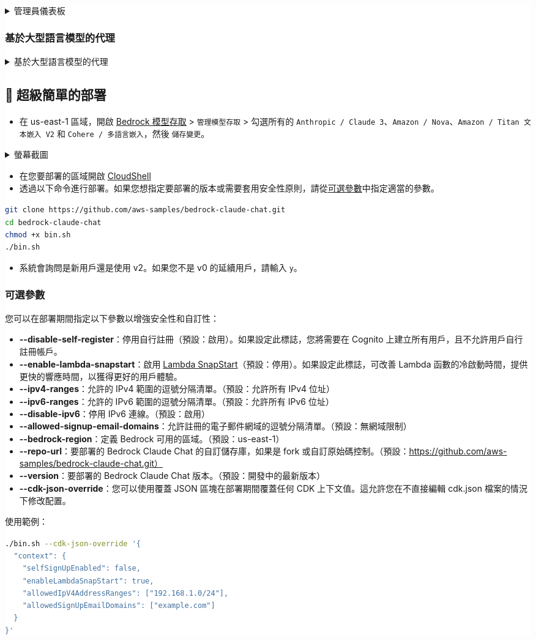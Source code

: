 <details><summary>管理員儀表板</summary></details>

### 基於大型語言模型的代理

<details><summary>基於大型語言模型的代理</summary></details>

## 🚀 超級簡單的部署

- 在 us-east-1 區域，開啟 [Bedrock 模型存取](https://us-east-1.console.aws.amazon.com/bedrock/home?region=us-east-1#/modelaccess) > `管理模型存取` > 勾選所有的 `Anthropic / Claude 3`、`Amazon / Nova`、`Amazon / Titan 文本嵌入 V2` 和 `Cohere / 多語言嵌入`，然後 `儲存變更`。

<details><summary>螢幕截圖</summary></details>

- 在您要部署的區域開啟 [CloudShell](https://console.aws.amazon.com/cloudshell/home)
- 透過以下命令進行部署。如果您想指定要部署的版本或需要套用安全性原則，請從[可選參數](#optional-parameters)中指定適當的參數。

```sh
git clone https://github.com/aws-samples/bedrock-claude-chat.git
cd bedrock-claude-chat
chmod +x bin.sh
./bin.sh
```

- 系統會詢問是新用戶還是使用 v2。如果您不是 v0 的延續用戶，請輸入 `y`。

### 可選參數

您可以在部署期間指定以下參數以增強安全性和自訂性：

- **--disable-self-register**：停用自行註冊（預設：啟用）。如果設定此標誌，您將需要在 Cognito 上建立所有用戶，且不允許用戶自行註冊帳戶。
- **--enable-lambda-snapstart**：啟用 [Lambda SnapStart](https://docs.aws.amazon.com/lambda/latest/dg/snapstart.html)（預設：停用）。如果設定此標誌，可改善 Lambda 函數的冷啟動時間，提供更快的響應時間，以獲得更好的用戶體驗。
- **--ipv4-ranges**：允許的 IPv4 範圍的逗號分隔清單。（預設：允許所有 IPv4 位址）
- **--ipv6-ranges**：允許的 IPv6 範圍的逗號分隔清單。（預設：允許所有 IPv6 位址）
- **--disable-ipv6**：停用 IPv6 連線。（預設：啟用）
- **--allowed-signup-email-domains**：允許註冊的電子郵件網域的逗號分隔清單。（預設：無網域限制）
- **--bedrock-region**：定義 Bedrock 可用的區域。（預設：us-east-1）
- **--repo-url**：要部署的 Bedrock Claude Chat 的自訂儲存庫，如果是 fork 或自訂原始碼控制。（預設：https://github.com/aws-samples/bedrock-claude-chat.git）
- **--version**：要部署的 Bedrock Claude Chat 版本。（預設：開發中的最新版本）
- **--cdk-json-override**：您可以使用覆蓋 JSON 區塊在部署期間覆蓋任何 CDK 上下文值。這允許您在不直接編輯 cdk.json 檔案的情況下修改配置。

使用範例：

```bash
./bin.sh --cdk-json-override '{
  "context": {
    "selfSignUpEnabled": false,
    "enableLambdaSnapStart": true,
    "allowedIpV4AddressRanges": ["192.168.1.0/24"],
    "allowedSignUpEmailDomains": ["example.com"]
  }
}'
```
